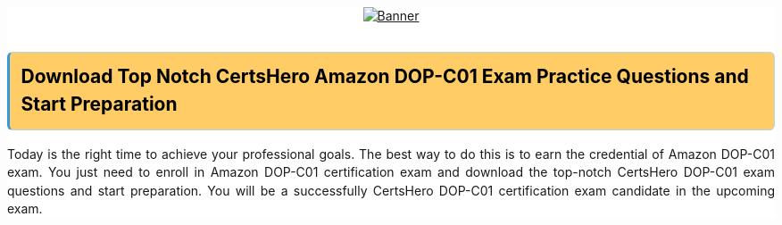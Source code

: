 <p style="text-align: center;"><a href="https://www.certshero.com/product-detail/dop-c01"><img width="100%" src="https://i.imgur.com/up77Jv4.jpg" alt="Banner"/></a></p>

<h2><strong><span style="display:block; color:#000000; background:#ffcc66; border: 0.5px solid #AED6F1 ; border-left: 3px solid #3498DB; padding: .6em; border-radius: 6px;">Download Top Notch CertsHero Amazon DOP-C01 Exam Practice Questions and Start Preparation</span></strong></h2>

<p style="text-align: justify;">Today is the right time to achieve your professional goals. The best way to do this is to earn the credential of Amazon DOP-C01 exam. You just need to enroll in Amazon DOP-C01 certification exam and download the top-notch CertsHero DOP-C01 exam questions and start preparation. You will be a successfully CertsHero DOP-C01 certification exam candidate in the upcoming exam.</p>
